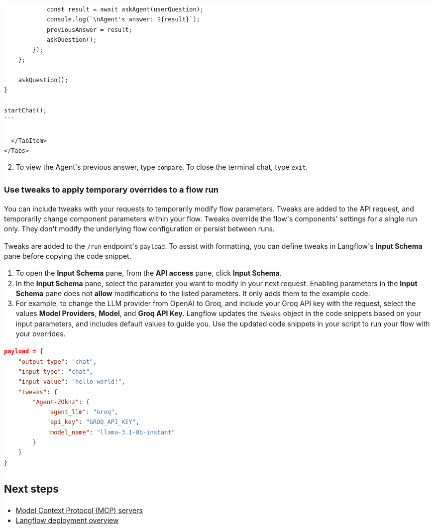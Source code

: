                 const result = await askAgent(userQuestion);
                console.log(`\nAgent's answer: ${result}`);
                previousAnswer = result;
                askQuestion();
            });
        };

        askQuestion();
    }

    startChat();
    ```

      </TabItem>
    </Tabs>

2. To view the Agent's previous answer, type `compare`. To close the terminal chat, type `exit`.

### Use tweaks to apply temporary overrides to a flow run

You can include tweaks with your requests to temporarily modify flow parameters.
Tweaks are added to the API request, and temporarily change component parameters within your flow.
Tweaks override the flow's components' settings for a single run only.
They don't modify the underlying flow configuration or persist between runs.

Tweaks are added to the `/run` endpoint's `payload`.
To assist with formatting, you can define tweaks in Langflow's **Input Schema** pane before copying the code snippet.

1. To open the **Input Schema** pane, from the **API access** pane, click **Input Schema**.
2. In the **Input Schema** pane, select the parameter you want to modify in your next request.
Enabling parameters in the **Input Schema** pane does not **allow** modifications to the listed parameters. It only adds them to the example code.
3. For example, to change the LLM provider from OpenAI to Groq, and include your Groq API key with the request, select the values **Model Providers**, **Model**, and **Groq API Key**.
Langflow updates the `tweaks` object in the code snippets based on your input parameters, and includes default values to guide you.
Use the updated code snippets in your script to run your flow with your overrides.

```json
payload = {
    "output_type": "chat",
    "input_type": "chat",
    "input_value": "hello world!",
    "tweaks": {
        "Agent-ZOknz": {
            "agent_llm": "Groq",
            "api_key": "GROQ_API_KEY",
            "model_name": "llama-3.1-8b-instant"
        }
    }
}
```

## Next steps

* [Model Context Protocol (MCP) servers](/mcp-server)
* [Langflow deployment overview](/deployment-overview)